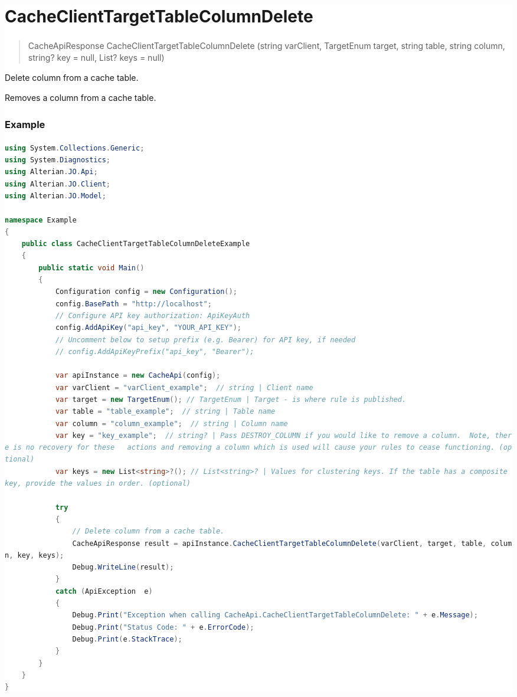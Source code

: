 <a id="cacheclienttargettablecolumndelete"></a>
# **CacheClientTargetTableColumnDelete**
> CacheApiResponse CacheClientTargetTableColumnDelete (string varClient, TargetEnum target, string table, string column, string? key = null, List<string>? keys = null)

Delete column from a cache table.

Removes a column from a cache table.

### Example
```csharp
using System.Collections.Generic;
using System.Diagnostics;
using Alterian.JO.Api;
using Alterian.JO.Client;
using Alterian.JO.Model;

namespace Example
{
    public class CacheClientTargetTableColumnDeleteExample
    {
        public static void Main()
        {
            Configuration config = new Configuration();
            config.BasePath = "http://localhost";
            // Configure API key authorization: ApiKeyAuth
            config.AddApiKey("api_key", "YOUR_API_KEY");
            // Uncomment below to setup prefix (e.g. Bearer) for API key, if needed
            // config.AddApiKeyPrefix("api_key", "Bearer");

            var apiInstance = new CacheApi(config);
            var varClient = "varClient_example";  // string | Client name
            var target = new TargetEnum(); // TargetEnum | Target - is where rule is published.
            var table = "table_example";  // string | Table name
            var column = "column_example";  // string | Column name
            var key = "key_example";  // string? | Pass DESTROY_COLUMN if you would like to remove a column.  Note, there is no recovery for these   actions and removing a column which is used will cause your rules to cease functioning. (optional) 
            var keys = new List<string>?(); // List<string>? | Values for clustering keys. If the table has a composite key, provide the values in order. (optional) 

            try
            {
                // Delete column from a cache table.
                CacheApiResponse result = apiInstance.CacheClientTargetTableColumnDelete(varClient, target, table, column, key, keys);
                Debug.WriteLine(result);
            }
            catch (ApiException  e)
            {
                Debug.Print("Exception when calling CacheApi.CacheClientTargetTableColumnDelete: " + e.Message);
                Debug.Print("Status Code: " + e.ErrorCode);
                Debug.Print(e.StackTrace);
            }
        }
    }
}
```
